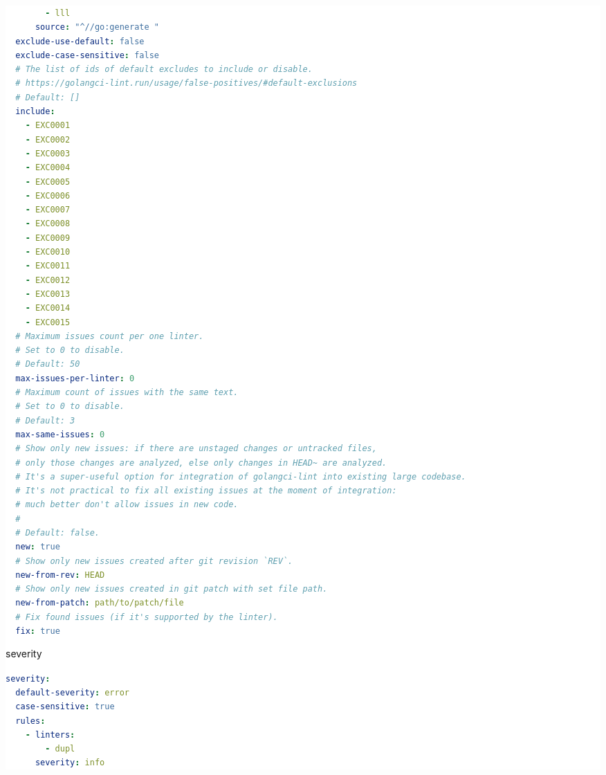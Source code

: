 ```yaml
        - lll
      source: "^//go:generate "
  exclude-use-default: false
  exclude-case-sensitive: false
  # The list of ids of default excludes to include or disable.
  # https://golangci-lint.run/usage/false-positives/#default-exclusions
  # Default: []
  include:
    - EXC0001
    - EXC0002
    - EXC0003
    - EXC0004
    - EXC0005
    - EXC0006
    - EXC0007
    - EXC0008
    - EXC0009
    - EXC0010
    - EXC0011
    - EXC0012
    - EXC0013
    - EXC0014
    - EXC0015
  # Maximum issues count per one linter.
  # Set to 0 to disable.
  # Default: 50
  max-issues-per-linter: 0
  # Maximum count of issues with the same text.
  # Set to 0 to disable.
  # Default: 3
  max-same-issues: 0
  # Show only new issues: if there are unstaged changes or untracked files,
  # only those changes are analyzed, else only changes in HEAD~ are analyzed.
  # It's a super-useful option for integration of golangci-lint into existing large codebase.
  # It's not practical to fix all existing issues at the moment of integration:
  # much better don't allow issues in new code.
  #
  # Default: false.
  new: true
  # Show only new issues created after git revision `REV`.
  new-from-rev: HEAD
  # Show only new issues created in git patch with set file path.
  new-from-patch: path/to/patch/file
  # Fix found issues (if it's supported by the linter).
  fix: true
```

severity

```yaml
severity:
  default-severity: error
  case-sensitive: true
  rules:
    - linters:
        - dupl
      severity: info
```
